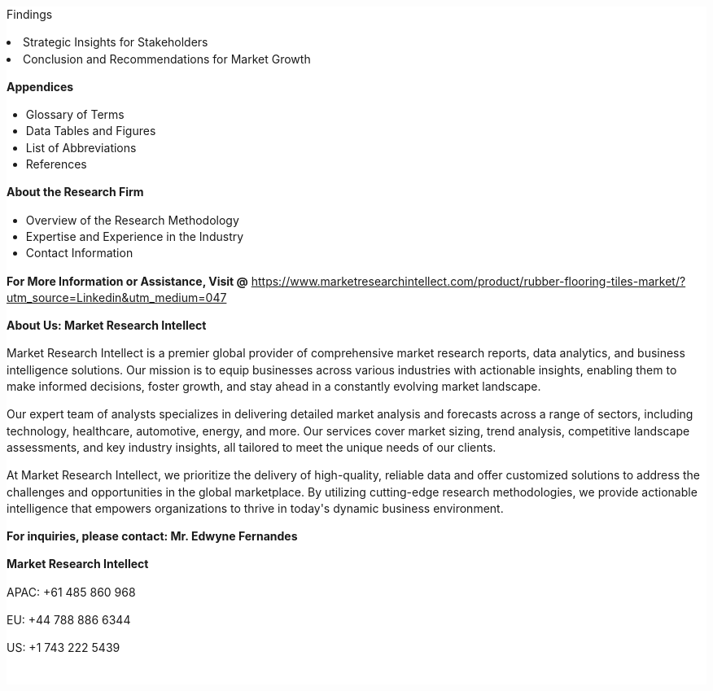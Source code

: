 Findings</li><li>Strategic Insights for Stakeholders</li><li>Conclusion and Recommendations for Market Growth</li></ul><p><strong>Appendices</strong></p><ul><li>Glossary of Terms</li><li>Data Tables and Figures</li><li>List of Abbreviations</li><li>References</li></ul><p><strong>About the Research Firm</strong></p><ul><li>Overview of the Research Methodology</li><li>Expertise and Experience in the Industry</li><li>Contact Information</li></ul></div><div class="article-main__content" data-test-id="publishing-text-block"><p><span class="font-[700]"><strong>For More Information or Assistance, Visit @</strong>&nbsp;<a href="https://www.marketresearchintellect.com/product/rubber-flooring-tiles-market/?utm_source=Linkedin&utm_medium=047">https://www.marketresearchintellect.com/product/rubber-flooring-tiles-market/?utm_source=Linkedin&utm_medium=047</a></span></p><p><strong>About Us: Market Research Intellect</strong></p><p>Market Research Intellect is a premier global provider of comprehensive market research reports, data analytics, and business intelligence solutions. Our mission is to equip businesses across various industries with actionable insights, enabling them to make informed decisions, foster growth, and stay ahead in a constantly evolving market landscape.</p><p>Our expert team of analysts specializes in delivering detailed market analysis and forecasts across a range of sectors, including technology, healthcare, automotive, energy, and more. Our services cover market sizing, trend analysis, competitive landscape assessments, and key industry insights, all tailored to meet the unique needs of our clients.</p><p>At Market Research Intellect, we prioritize the delivery of high-quality, reliable data and offer customized solutions to address the challenges and opportunities in the global marketplace. By utilizing cutting-edge research methodologies, we provide actionable intelligence that empowers organizations to thrive in today's dynamic business environment.</p><p><strong>For inquiries, please contact: Mr. Edwyne Fernandes</strong></p><p><strong>Market Research Intellect</strong></p><p>APAC: +61 485 860 968</p><p>EU: +44 788 886 6344</p><p>US: +1 743 222 5439</p></div><div class="article-main__content" data-test-id="publishing-text-block">&nbsp;</div>
